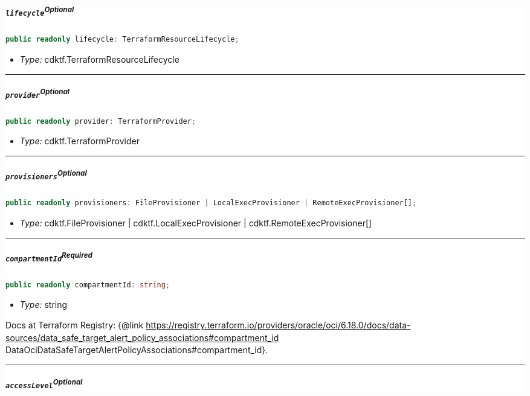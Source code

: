 
##### `lifecycle`<sup>Optional</sup> <a name="lifecycle" id="rhizo-co-terraform-provider-oci.dataOciDataSafeTargetAlertPolicyAssociations.DataOciDataSafeTargetAlertPolicyAssociationsConfig.property.lifecycle"></a>

```typescript
public readonly lifecycle: TerraformResourceLifecycle;
```

- *Type:* cdktf.TerraformResourceLifecycle

---

##### `provider`<sup>Optional</sup> <a name="provider" id="rhizo-co-terraform-provider-oci.dataOciDataSafeTargetAlertPolicyAssociations.DataOciDataSafeTargetAlertPolicyAssociationsConfig.property.provider"></a>

```typescript
public readonly provider: TerraformProvider;
```

- *Type:* cdktf.TerraformProvider

---

##### `provisioners`<sup>Optional</sup> <a name="provisioners" id="rhizo-co-terraform-provider-oci.dataOciDataSafeTargetAlertPolicyAssociations.DataOciDataSafeTargetAlertPolicyAssociationsConfig.property.provisioners"></a>

```typescript
public readonly provisioners: FileProvisioner | LocalExecProvisioner | RemoteExecProvisioner[];
```

- *Type:* cdktf.FileProvisioner | cdktf.LocalExecProvisioner | cdktf.RemoteExecProvisioner[]

---

##### `compartmentId`<sup>Required</sup> <a name="compartmentId" id="rhizo-co-terraform-provider-oci.dataOciDataSafeTargetAlertPolicyAssociations.DataOciDataSafeTargetAlertPolicyAssociationsConfig.property.compartmentId"></a>

```typescript
public readonly compartmentId: string;
```

- *Type:* string

Docs at Terraform Registry: {@link https://registry.terraform.io/providers/oracle/oci/6.18.0/docs/data-sources/data_safe_target_alert_policy_associations#compartment_id DataOciDataSafeTargetAlertPolicyAssociations#compartment_id}.

---

##### `accessLevel`<sup>Optional</sup> <a name="accessLevel" id="rhizo-co-terraform-provider-oci.dataOciDataSafeTargetAlertPolicyAssociations.DataOciDataSafeTargetAlertPolicyAssociationsConfig.property.accessLevel"></a>
